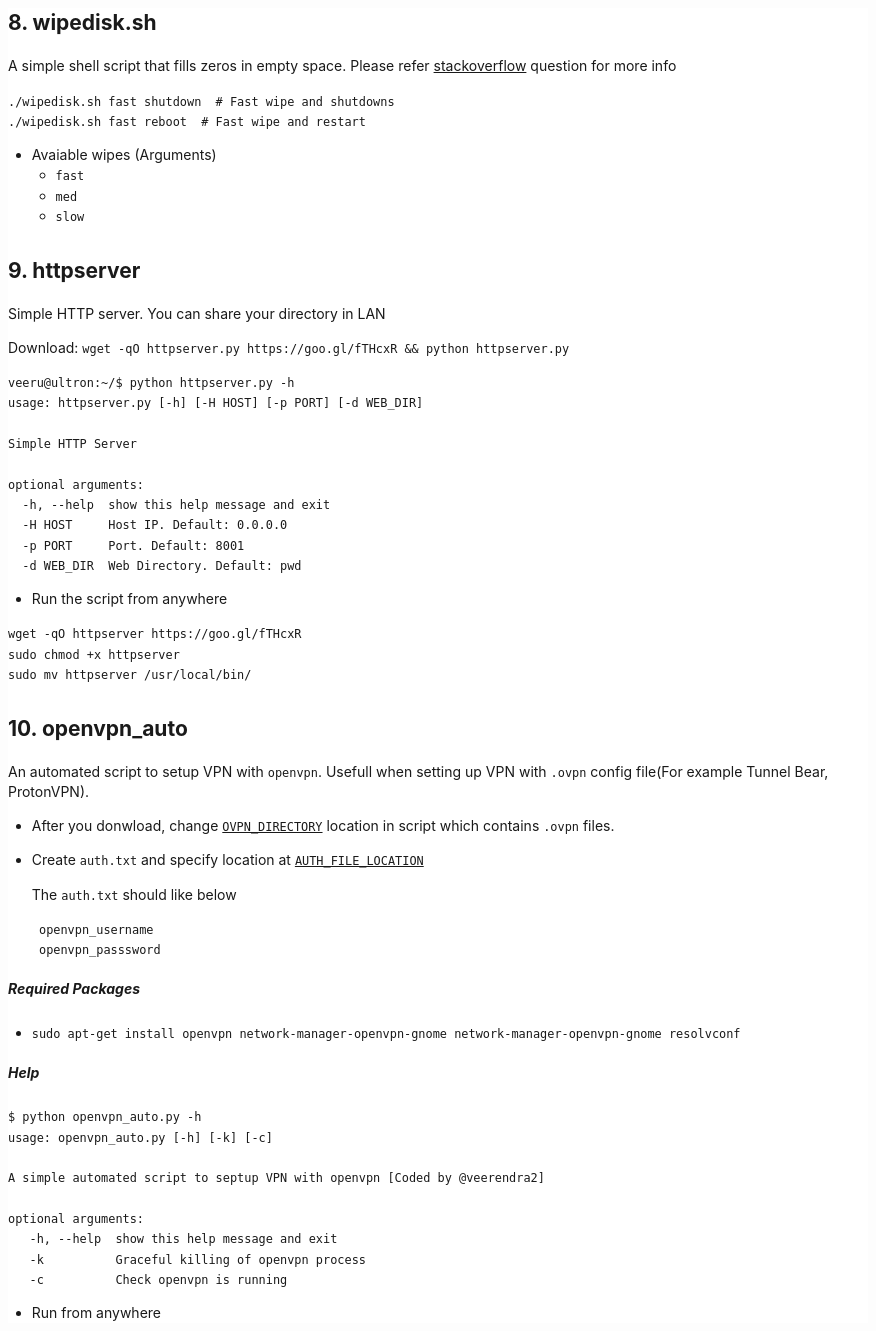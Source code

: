 ## 8. wipedisk.sh
   A simple shell script that fills zeros in empty space. Please refer [stackoverflow](https://superuser.com/questions/19326/how-to-wipe-free-disk-space-in-linux) question for more info
   ```
   ./wipedisk.sh fast shutdown  # Fast wipe and shutdowns
   ./wipedisk.sh fast reboot  # Fast wipe and restart
   ```
   * Avaiable wipes (Arguments)
     * `fast`
     * `med`
     * `slow`

## 9. httpserver
   Simple HTTP server. You can share your directory in LAN
   
   Download: `wget -qO httpserver.py https://goo.gl/fTHcxR && python httpserver.py`
   ```
   veeru@ultron:~/$ python httpserver.py -h
   usage: httpserver.py [-h] [-H HOST] [-p PORT] [-d WEB_DIR]

   Simple HTTP Server

   optional arguments:
     -h, --help  show this help message and exit
     -H HOST     Host IP. Default: 0.0.0.0
     -p PORT     Port. Default: 8001
     -d WEB_DIR  Web Directory. Default: pwd
   ```
   * Run the script from anywhere
   ```
   wget -qO httpserver https://goo.gl/fTHcxR
   sudo chmod +x httpserver
   sudo mv httpserver /usr/local/bin/
   ```
## 10. openvpn_auto
   An automated script to setup VPN with `openvpn`. Usefull when setting up VPN with `.ovpn` config file(For example Tunnel Bear, ProtonVPN). 
   * After you donwload, change [`OVPN_DIRECTORY`](https://github.com/veerendra2/useless-scripts/blob/master/scripts/openvpn_auto.py#L10) location in script  which contains `.ovpn` files.
   * Create `auth.txt` and specify location at [`AUTH_FILE_LOCATION`](https://github.com/veerendra2/useless-scripts/blob/master/scripts/openvpn_auto.py#L11)
     
     The `auth.txt` should like below
     ```
      openvpn_username
      openvpn_passsword
     ```
   ##### Required Packages
   * `sudo apt-get install openvpn network-manager-openvpn-gnome network-manager-openvpn-gnome resolvconf`
   ##### Help
   ```
   $ python openvpn_auto.py -h
   usage: openvpn_auto.py [-h] [-k] [-c]

   A simple automated script to septup VPN with openvpn [Coded by @veerendra2]

   optional arguments:
      -h, --help  show this help message and exit
      -k          Graceful killing of openvpn process
      -c          Check openvpn is running
   ```
   * Run from anywhere